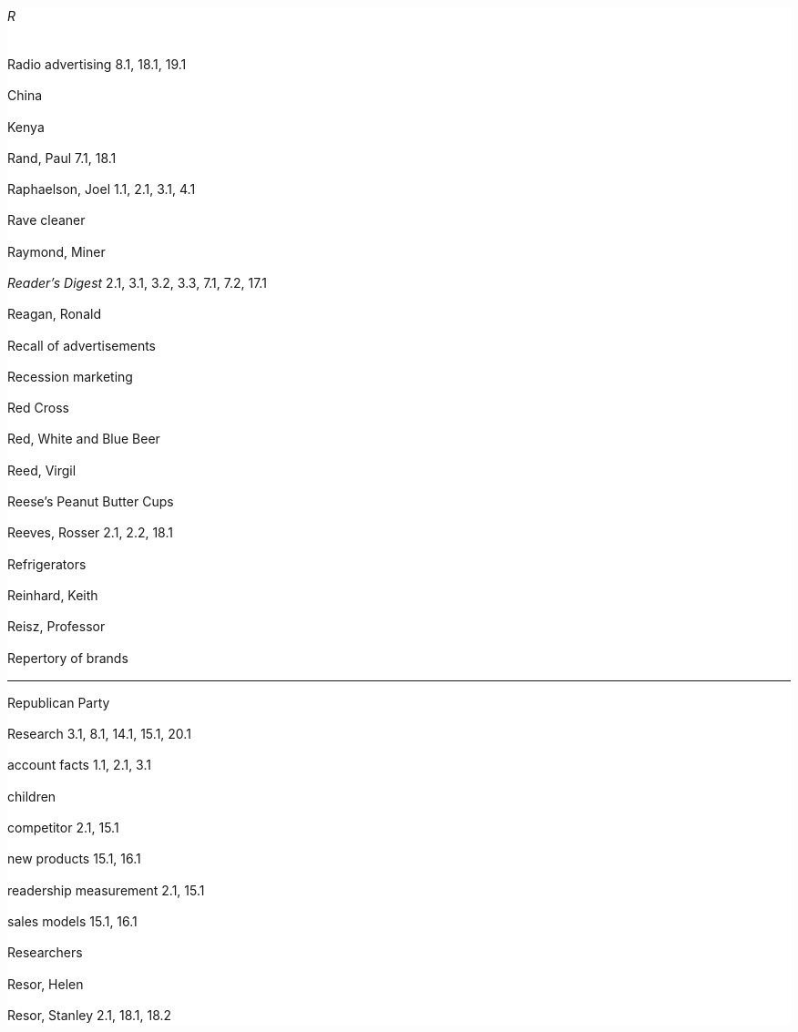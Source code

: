 ###### R

Radio advertising 8.1, 18.1, 19.1

China

Kenya

Rand, Paul 7.1, 18.1

Raphaelson, Joel 1.1, 2.1, 3.1, 4.1

Rave cleaner

Raymond, Miner

_Reader’s Digest_ 2.1, 3.1, 3.2, 3.3, 7.1, 7.2, 17.1

Reagan, Ronald

Recall of advertisements

Recession marketing

Red Cross

Red, White and Blue Beer

Reed, Virgil

Reese’s Peanut Butter Cups

Reeves, Rosser 2.1, 2.2, 18.1

Refrigerators

Reinhard, Keith

Reisz, Professor

Repertory of brands

-----

Republican Party

Research 3.1, 8.1, 14.1, 15.1, 20.1

account facts 1.1, 2.1, 3.1

children

competitor 2.1, 15.1

new products 15.1, 16.1

readership measurement 2.1, 15.1

sales models 15.1, 16.1

Researchers

Resor, Helen

Resor, Stanley 2.1, 18.1, 18.2

